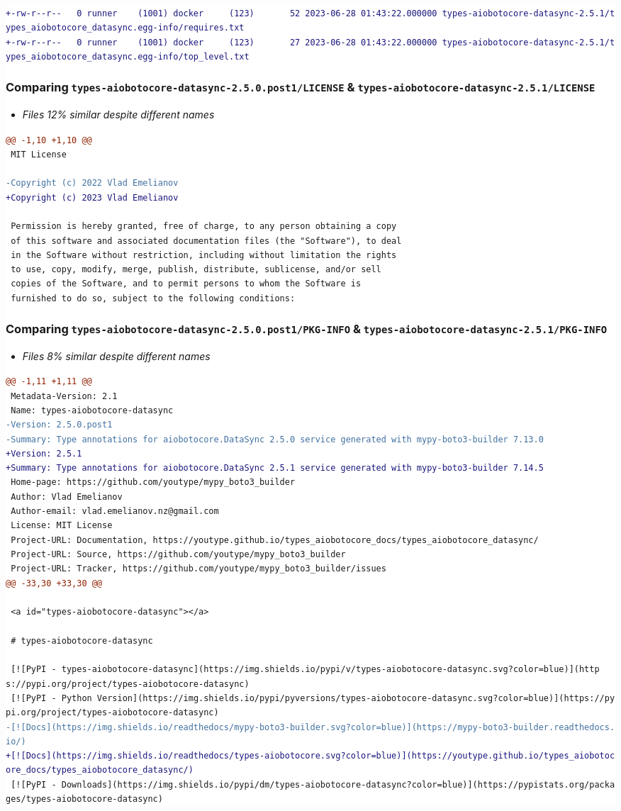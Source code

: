 ```diff
+-rw-r--r--   0 runner    (1001) docker     (123)       52 2023-06-28 01:43:22.000000 types-aiobotocore-datasync-2.5.1/types_aiobotocore_datasync.egg-info/requires.txt
+-rw-r--r--   0 runner    (1001) docker     (123)       27 2023-06-28 01:43:22.000000 types-aiobotocore-datasync-2.5.1/types_aiobotocore_datasync.egg-info/top_level.txt
```

### Comparing `types-aiobotocore-datasync-2.5.0.post1/LICENSE` & `types-aiobotocore-datasync-2.5.1/LICENSE`

 * *Files 12% similar despite different names*

```diff
@@ -1,10 +1,10 @@
 MIT License
 
-Copyright (c) 2022 Vlad Emelianov
+Copyright (c) 2023 Vlad Emelianov
 
 Permission is hereby granted, free of charge, to any person obtaining a copy
 of this software and associated documentation files (the "Software"), to deal
 in the Software without restriction, including without limitation the rights
 to use, copy, modify, merge, publish, distribute, sublicense, and/or sell
 copies of the Software, and to permit persons to whom the Software is
 furnished to do so, subject to the following conditions:
```

### Comparing `types-aiobotocore-datasync-2.5.0.post1/PKG-INFO` & `types-aiobotocore-datasync-2.5.1/PKG-INFO`

 * *Files 8% similar despite different names*

```diff
@@ -1,11 +1,11 @@
 Metadata-Version: 2.1
 Name: types-aiobotocore-datasync
-Version: 2.5.0.post1
-Summary: Type annotations for aiobotocore.DataSync 2.5.0 service generated with mypy-boto3-builder 7.13.0
+Version: 2.5.1
+Summary: Type annotations for aiobotocore.DataSync 2.5.1 service generated with mypy-boto3-builder 7.14.5
 Home-page: https://github.com/youtype/mypy_boto3_builder
 Author: Vlad Emelianov
 Author-email: vlad.emelianov.nz@gmail.com
 License: MIT License
 Project-URL: Documentation, https://youtype.github.io/types_aiobotocore_docs/types_aiobotocore_datasync/
 Project-URL: Source, https://github.com/youtype/mypy_boto3_builder
 Project-URL: Tracker, https://github.com/youtype/mypy_boto3_builder/issues
@@ -33,30 +33,30 @@
 
 <a id="types-aiobotocore-datasync"></a>
 
 # types-aiobotocore-datasync
 
 [![PyPI - types-aiobotocore-datasync](https://img.shields.io/pypi/v/types-aiobotocore-datasync.svg?color=blue)](https://pypi.org/project/types-aiobotocore-datasync)
 [![PyPI - Python Version](https://img.shields.io/pypi/pyversions/types-aiobotocore-datasync.svg?color=blue)](https://pypi.org/project/types-aiobotocore-datasync)
-[![Docs](https://img.shields.io/readthedocs/mypy-boto3-builder.svg?color=blue)](https://mypy-boto3-builder.readthedocs.io/)
+[![Docs](https://img.shields.io/readthedocs/types-aiobotocore.svg?color=blue)](https://youtype.github.io/types_aiobotocore_docs/types_aiobotocore_datasync/)
 [![PyPI - Downloads](https://img.shields.io/pypi/dm/types-aiobotocore-datasync?color=blue)](https://pypistats.org/packages/types-aiobotocore-datasync)
```